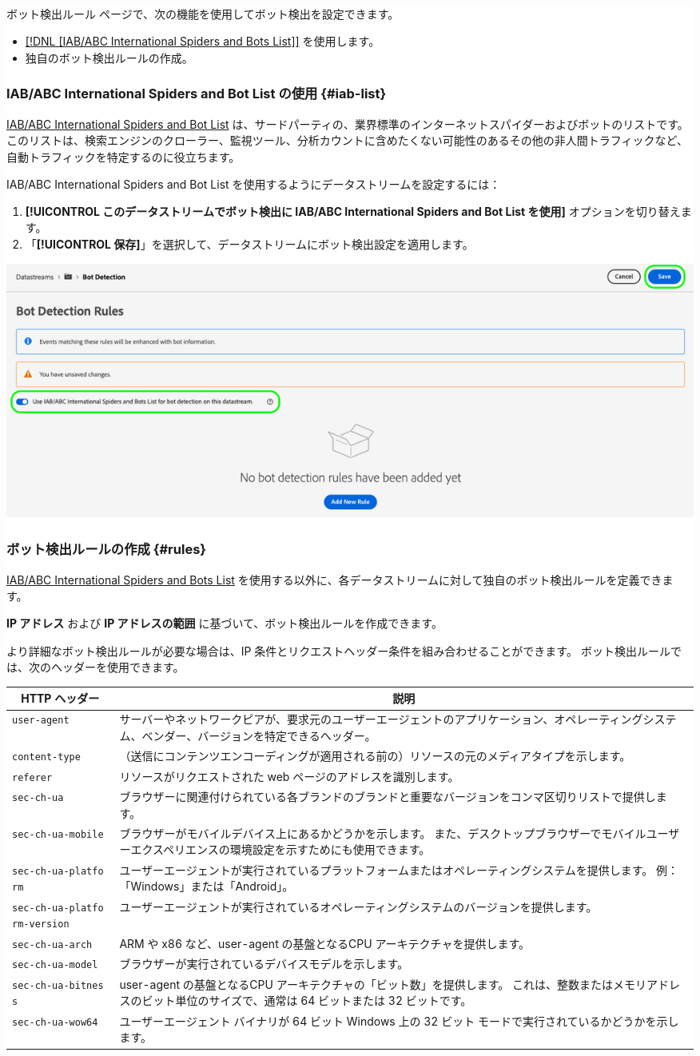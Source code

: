 ボット検出ルール ページで、次の機能を使用してボット検出を設定できます。

* [[!DNL [IAB/ABC International Spiders and Bots List]]](https://www.iab.com/guidelines/iab-abc-international-spiders-bots-list/) を使用します。
* 独自のボット検出ルールの作成。

### IAB/ABC International Spiders and Bot List の使用 {#iab-list}

[IAB/ABC International Spiders and Bot List](https://www.iab.com/guidelines/iab-abc-international-spiders-bots-list/) は、サードパーティの、業界標準のインターネットスパイダーおよびボットのリストです。 このリストは、検索エンジンのクローラー、監視ツール、分析カウントに含めたくない可能性のあるその他の非人間トラフィックなど、自動トラフィックを特定するのに役立ちます。

IAB/ABC International Spiders and Bot List を使用するようにデータストリームを設定するには：

1. **[!UICONTROL このデータストリームでボット検出に IAB/ABC International Spiders and Bot List を使用]** オプションを切り替えます。
2. 「**[!UICONTROL 保存]**」を選択して、データストリームにボット検出設定を適用します。

![IAB スパイダーとボットリストが有効になっています。](assets/bot-detection/bot-detection-list.png)

### ボット検出ルールの作成 {#rules}

[IAB/ABC International Spiders and Bots List](https://www.iab.com/guidelines/iab-abc-international-spiders-bots-list/) を使用する以外に、各データストリームに対して独自のボット検出ルールを定義できます。

**IP アドレス** および **IP アドレスの範囲** に基づいて、ボット検出ルールを作成できます。

より詳細なボット検出ルールが必要な場合は、IP 条件とリクエストヘッダー条件を組み合わせることができます。 ボット検出ルールでは、次のヘッダーを使用できます。

| HTTP ヘッダー | 説明 |
| --- | --- |
| `user-agent` | サーバーやネットワークピアが、要求元のユーザーエージェントのアプリケーション、オペレーティングシステム、ベンダー、バージョンを特定できるヘッダー。 |
| `content-type` | （送信にコンテンツエンコーディングが適用される前の）リソースの元のメディアタイプを示します。 |
| `referer` | リソースがリクエストされた web ページのアドレスを識別します。 |
| `sec-ch-ua` | ブラウザーに関連付けられている各ブランドのブランドと重要なバージョンをコンマ区切りリストで提供します。 |
| `sec-ch-ua-mobile` | ブラウザーがモバイルデバイス上にあるかどうかを示します。 また、デスクトップブラウザーでモバイルユーザーエクスペリエンスの環境設定を示すためにも使用できます。 |
| `sec-ch-ua-platform` | ユーザーエージェントが実行されているプラットフォームまたはオペレーティングシステムを提供します。 例：「Windows」または「Android」。 |
| `sec-ch-ua-platform-version` | ユーザーエージェントが実行されているオペレーティングシステムのバージョンを提供します。 |
| `sec-ch-ua-arch` | ARM や x86 など、user-agent の基盤となるCPU アーキテクチャを提供します。 |
| `sec-ch-ua-model` | ブラウザーが実行されているデバイスモデルを示します。 |
| `sec-ch-ua-bitness` | user-agent の基盤となるCPU アーキテクチャの「ビット数」を提供します。 これは、整数またはメモリアドレスのビット単位のサイズで、通常は 64 ビットまたは 32 ビットです。 |
| `sec-ch-ua-wow64` | ユーザーエージェント バイナリが 64 ビット Windows 上の 32 ビット モードで実行されているかどうかを示します。 |
